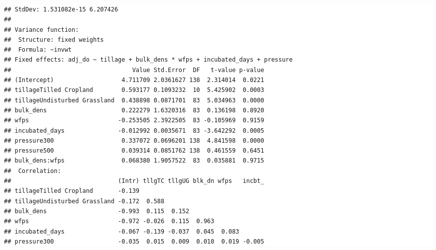     ## StdDev: 1.531082e-15 6.207426
    ## 
    ## Variance function:
    ##  Structure: fixed weights
    ##  Formula: ~invwt 
    ## Fixed effects: adj_do ~ tillage + bulk_dens * wfps + incubated_days + pressure 
    ##                                  Value Std.Error  DF   t-value p-value
    ## (Intercept)                   4.711709 2.0361627 138  2.314014  0.0221
    ## tillageTilled Cropland        0.593177 0.1093232  10  5.425902  0.0003
    ## tillageUndisturbed Grassland  0.438898 0.0871701  83  5.034963  0.0000
    ## bulk_dens                     0.222279 1.6320316  83  0.136198  0.8920
    ## wfps                         -0.253505 2.3922505  83 -0.105969  0.9159
    ## incubated_days               -0.012992 0.0035671  83 -3.642292  0.0005
    ## pressure300                   0.337072 0.0696201 138  4.841598  0.0000
    ## pressure500                   0.039314 0.0851762 138  0.461559  0.6451
    ## bulk_dens:wfps                0.068380 1.9057522  83  0.035881  0.9715
    ##  Correlation: 
    ##                              (Intr) tllgTC tllgUG blk_dn wfps   incbt_
    ## tillageTilled Cropland       -0.139                                   
    ## tillageUndisturbed Grassland -0.172  0.588                            
    ## bulk_dens                    -0.993  0.115  0.152                     
    ## wfps                         -0.972 -0.026  0.115  0.963              
    ## incubated_days               -0.067 -0.139 -0.037  0.045  0.083       
    ## pressure300                  -0.035  0.015  0.009  0.010  0.019 -0.005